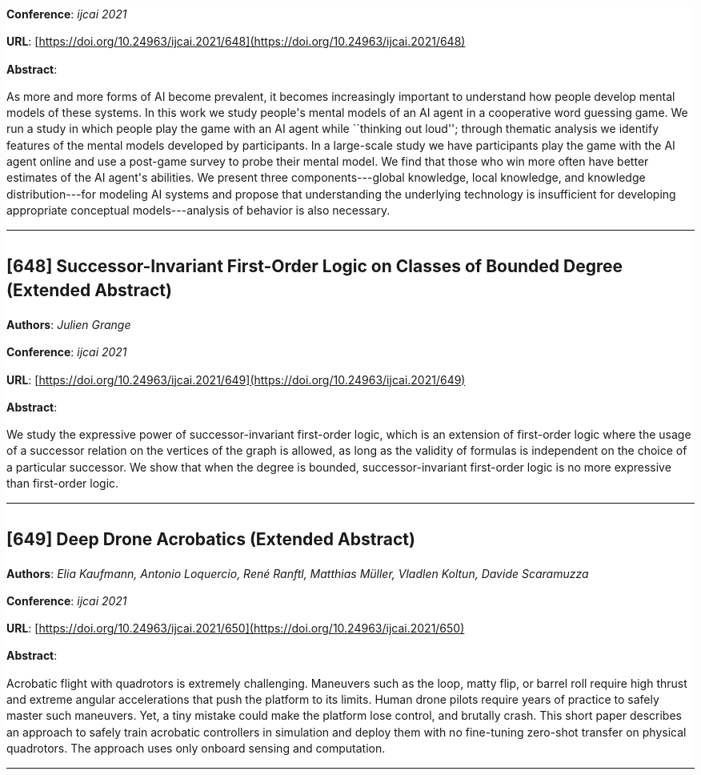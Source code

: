 **Conference**: *ijcai 2021*

**URL**: [https://doi.org/10.24963/ijcai.2021/648](https://doi.org/10.24963/ijcai.2021/648)

**Abstract**:

As more and more forms of AI become prevalent, it becomes increasingly important to understand how people develop mental models of these systems. In this work we study people's mental models of an AI agent in a cooperative word guessing game. We run a study in which people play the game with an AI agent while ``thinking out loud''; through thematic analysis we identify features of the mental models developed by participants. In a large-scale study we have participants play the game with the AI agent online and use a post-game survey to probe their mental model. We find that those who win more often have better estimates of the AI agent's abilities. We present three components---global knowledge, local knowledge, and knowledge distribution---for modeling AI systems and propose that understanding the underlying technology is insufficient for developing appropriate conceptual models---analysis of behavior is also necessary.

----

## [648] Successor-Invariant First-Order Logic on Classes of Bounded Degree (Extended Abstract)

**Authors**: *Julien Grange*

**Conference**: *ijcai 2021*

**URL**: [https://doi.org/10.24963/ijcai.2021/649](https://doi.org/10.24963/ijcai.2021/649)

**Abstract**:

We study the expressive power of successor-invariant first-order logic, which is an extension of first-order logic where the usage of a successor relation on the vertices of the graph is allowed, as long as the validity of formulas is independent on the choice of a particular successor.
We show that when the degree is bounded, successor-invariant first-order logic is no more expressive than first-order logic.

----

## [649] Deep Drone Acrobatics (Extended Abstract)

**Authors**: *Elia Kaufmann, Antonio Loquercio, René Ranftl, Matthias Müller, Vladlen Koltun, Davide Scaramuzza*

**Conference**: *ijcai 2021*

**URL**: [https://doi.org/10.24963/ijcai.2021/650](https://doi.org/10.24963/ijcai.2021/650)

**Abstract**:

Acrobatic flight with quadrotors is extremely challenging. Maneuvers such as the loop, matty flip, or barrel roll require high thrust and extreme angular accelerations that push the platform to its limits.  Human drone pilots require years of practice to safely master such maneuvers. Yet, a tiny mistake could make the platform lose control, and brutally crash. This short paper describes an approach to safely train acrobatic controllers in simulation and deploy them with no fine-tuning zero-shot transfer on physical quadrotors. The approach uses only onboard sensing and computation.

----
